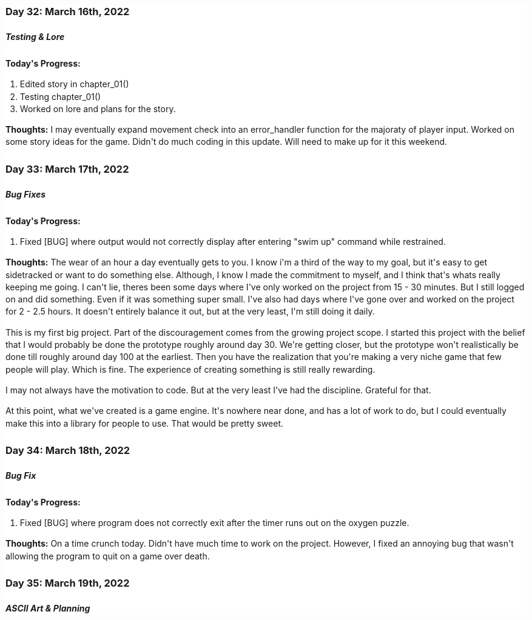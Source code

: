 ### Day 32: March 16th, 2022
##### Testing & Lore

**Today's Progress:**
1. Edited story in chapter_01()
2. Testing chapter_01()
3. Worked on lore and plans for the story.

**Thoughts:**
I may eventually expand movement check into an error_handler function for the majoraty of player input. Worked on some story ideas for the game. Didn't do much coding in this update. Will need to make up for it this weekend.

### Day 33: March 17th, 2022
##### Bug Fixes

**Today's Progress:**
1. Fixed [BUG] where output would not correctly display after entering "swim up" command while restrained.

**Thoughts:**
The wear of an hour a day eventually gets to you. I know i'm a third of the way to my goal, but it's easy to get sidetracked or want to do something else. Although, I know I made the commitment to myself, and I think that's whats really keeping me going. I can't lie, theres been some days where I've only worked on the project from 15 - 30 minutes. But I still logged on and did something. Even if it was something super small. I've also had days where I've gone over and worked on the project for 2 - 2.5 hours. It doesn't entirely balance it out, but at the very least, I'm still doing it daily.

This is my first big project. Part of the discouragement comes from the growing project scope. I started this project with the belief that I would probably be done the prototype roughly around day 30. We're getting closer, but the prototype won't realistically be done till roughly around day 100 at the earliest. Then you have the realization that you're making a very niche game that few people will play. Which is fine. The experience of creating something is still really rewarding.

I may not always have the motivation to code. But at the very least I've had the discipline. Grateful for that.

At this point, what we've created is a game engine. It's nowhere near done, and has a lot of work to do, but I could eventually make this into a library for people to use. That would be pretty sweet.

### Day 34: March 18th, 2022
##### Bug Fix

**Today's Progress:**
1. Fixed [BUG] where program does not correctly exit after the timer runs out on the oxygen puzzle.

**Thoughts:**
On a time crunch today. Didn't have much time to work on the project. However, I fixed an annoying bug that wasn't allowing the program to quit on a game over death.

### Day 35: March 19th, 2022
##### ASCII Art & Planning
